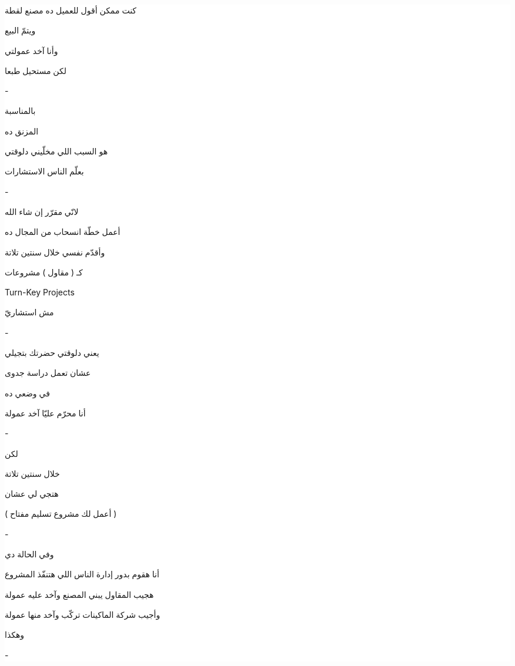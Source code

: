 كنت ممكن أقول للعميل ده مصنع لقطة

ويتمّ البيع

وأنا آخد عمولتي

لكن مستحيل طبعا

\-

بالمناسبة

المزنق ده

هو السبب اللي مخلّيني دلوقتي

بعلّم الناس الاستشارات

\-

لانّي مقرّر إن شاء الله

أعمل خطّة انسحاب من المجال ده

وأقدّم نفسي خلال سنتين تلاتة

كـ ( مقاول ) مشروعات

Turn-Key Projects

مش استشاريّ

\-

يعني دلوقتي حضرتك بتجيلي

عشان تعمل دراسة جدوى

في وضعي ده

أنا محرّم عليّا آخد عمولة

\-

لكن

خلال سنتين تلاتة

هتجي لي عشان

( أعمل لك مشروع تسليم مفتاح )

\-

وفي الحالة دي

أنا هقوم بدور إدارة الناس اللي هتنفّذ المشروع

هجيب المقاول يبني المصنع وآخد عليه عمولة

وأجيب شركة الماكينات تركّب وآخد منها عمولة

وهكذا

\-
